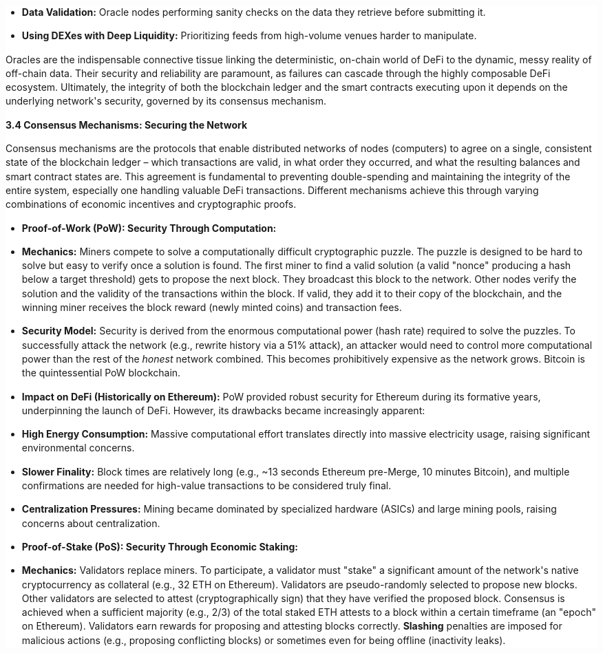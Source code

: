 *   **Data Validation:** Oracle nodes performing sanity checks on the data they retrieve before submitting it.

*   **Using DEXes with Deep Liquidity:** Prioritizing feeds from high-volume venues harder to manipulate.

Oracles are the indispensable connective tissue linking the deterministic, on-chain world of DeFi to the dynamic, messy reality of off-chain data. Their security and reliability are paramount, as failures can cascade through the highly composable DeFi ecosystem. Ultimately, the integrity of both the blockchain ledger and the smart contracts executing upon it depends on the underlying network's security, governed by its consensus mechanism.

**3.4 Consensus Mechanisms: Securing the Network**

Consensus mechanisms are the protocols that enable distributed networks of nodes (computers) to agree on a single, consistent state of the blockchain ledger – which transactions are valid, in what order they occurred, and what the resulting balances and smart contract states are. This agreement is fundamental to preventing double-spending and maintaining the integrity of the entire system, especially one handling valuable DeFi transactions. Different mechanisms achieve this through varying combinations of economic incentives and cryptographic proofs.

*   **Proof-of-Work (PoW): Security Through Computation:**

*   **Mechanics:** Miners compete to solve a computationally difficult cryptographic puzzle. The puzzle is designed to be hard to solve but easy to verify once a solution is found. The first miner to find a valid solution (a valid "nonce" producing a hash below a target threshold) gets to propose the next block. They broadcast this block to the network. Other nodes verify the solution and the validity of the transactions within the block. If valid, they add it to their copy of the blockchain, and the winning miner receives the block reward (newly minted coins) and transaction fees.

*   **Security Model:** Security is derived from the enormous computational power (hash rate) required to solve the puzzles. To successfully attack the network (e.g., rewrite history via a 51% attack), an attacker would need to control more computational power than the rest of the *honest* network combined. This becomes prohibitively expensive as the network grows. Bitcoin is the quintessential PoW blockchain.

*   **Impact on DeFi (Historically on Ethereum):** PoW provided robust security for Ethereum during its formative years, underpinning the launch of DeFi. However, its drawbacks became increasingly apparent:

*   **High Energy Consumption:** Massive computational effort translates directly into massive electricity usage, raising significant environmental concerns.

*   **Slower Finality:** Block times are relatively long (e.g., ~13 seconds Ethereum pre-Merge, 10 minutes Bitcoin), and multiple confirmations are needed for high-value transactions to be considered truly final.

*   **Centralization Pressures:** Mining became dominated by specialized hardware (ASICs) and large mining pools, raising concerns about centralization.

*   **Proof-of-Stake (PoS): Security Through Economic Staking:**

*   **Mechanics:** Validators replace miners. To participate, a validator must "stake" a significant amount of the network's native cryptocurrency as collateral (e.g., 32 ETH on Ethereum). Validators are pseudo-randomly selected to propose new blocks. Other validators are selected to attest (cryptographically sign) that they have verified the proposed block. Consensus is achieved when a sufficient majority (e.g., 2/3) of the total staked ETH attests to a block within a certain timeframe (an "epoch" on Ethereum). Validators earn rewards for proposing and attesting blocks correctly. **Slashing** penalties are imposed for malicious actions (e.g., proposing conflicting blocks) or sometimes even for being offline (inactivity leaks).

